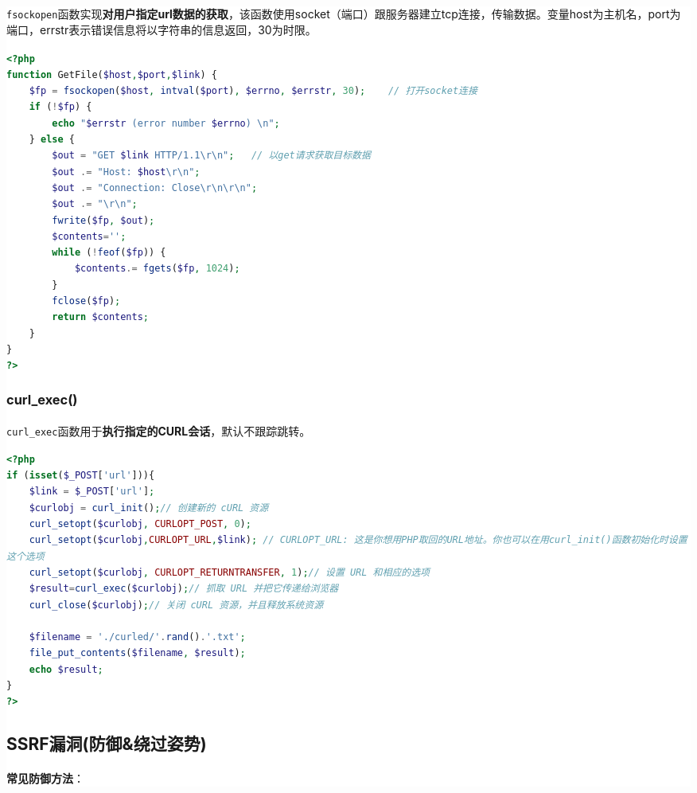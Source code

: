 `fsockopen`函数实现**对用户指定url数据的获取**，该函数使用socket（端口）跟服务器建立tcp连接，传输数据。变量host为主机名，port为端口，errstr表示错误信息将以字符串的信息返回，30为时限。

```php
<?php 
function GetFile($host,$port,$link) { 
    $fp = fsockopen($host, intval($port), $errno, $errstr, 30);    // 打开socket连接
    if (!$fp) { 
        echo "$errstr (error number $errno) \n"; 
    } else { 
        $out = "GET $link HTTP/1.1\r\n";   // 以get请求获取目标数据
        $out .= "Host: $host\r\n"; 
        $out .= "Connection: Close\r\n\r\n"; 
        $out .= "\r\n"; 
        fwrite($fp, $out); 
        $contents=''; 
        while (!feof($fp)) { 
            $contents.= fgets($fp, 1024); 
        } 
        fclose($fp); 
        return $contents; 
    } 
}
?>
```

### curl_exec()

`curl_exec`函数用于**执行指定的CURL会话**，默认不跟踪跳转。

```php
<?php 
if (isset($_POST['url'])){
    $link = $_POST['url'];
    $curlobj = curl_init();// 创建新的 cURL 资源
    curl_setopt($curlobj, CURLOPT_POST, 0);
    curl_setopt($curlobj,CURLOPT_URL,$link); // CURLOPT_URL: 这是你想用PHP取回的URL地址。你也可以在用curl_init()函数初始化时设置这个选项
    curl_setopt($curlobj, CURLOPT_RETURNTRANSFER, 1);// 设置 URL 和相应的选项
    $result=curl_exec($curlobj);// 抓取 URL 并把它传递给浏览器
    curl_close($curlobj);// 关闭 cURL 资源，并且释放系统资源

    $filename = './curled/'.rand().'.txt';
    file_put_contents($filename, $result); 
    echo $result;
}
?>
```

## SSRF漏洞(防御&绕过姿势)

**常见防御方法**：
